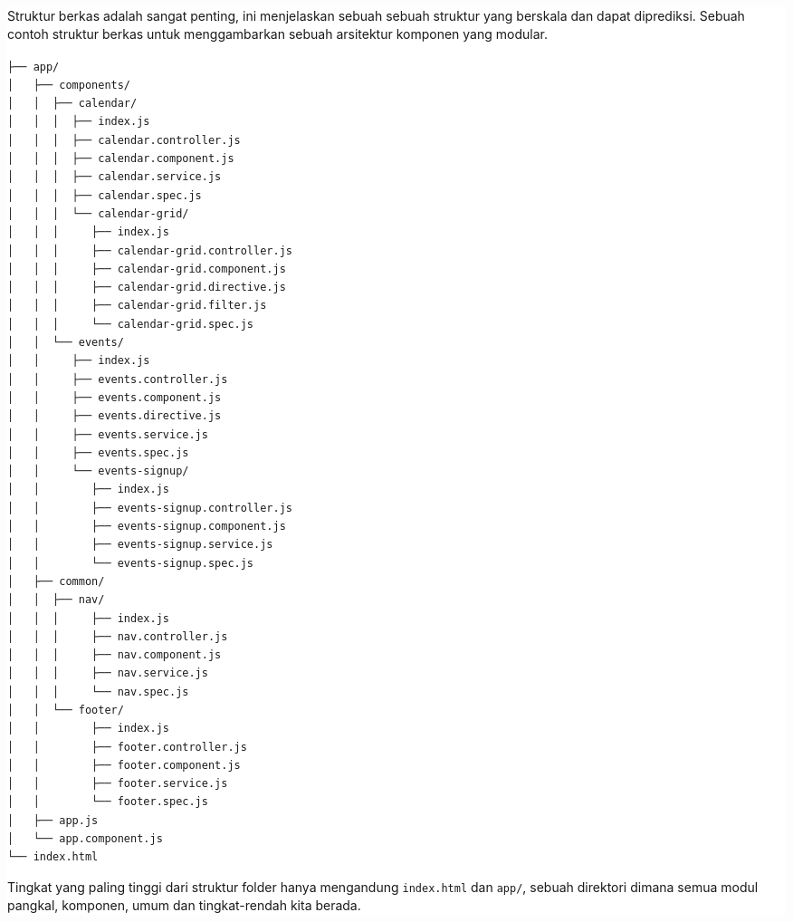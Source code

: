 Struktur berkas adalah sangat penting, ini menjelaskan sebuah sebuah struktur yang berskala dan dapat diprediksi. Sebuah contoh struktur berkas untuk menggambarkan sebuah arsitektur komponen yang modular.

```
├── app/
│   ├── components/
│   │  ├── calendar/
│   │  │  ├── index.js
│   │  │  ├── calendar.controller.js
│   │  │  ├── calendar.component.js
│   │  │  ├── calendar.service.js
│   │  │  ├── calendar.spec.js
│   │  │  └── calendar-grid/
│   │  │     ├── index.js
│   │  │     ├── calendar-grid.controller.js
│   │  │     ├── calendar-grid.component.js
│   │  │     ├── calendar-grid.directive.js
│   │  │     ├── calendar-grid.filter.js
│   │  │     └── calendar-grid.spec.js
│   │  └── events/
│   │     ├── index.js
│   │     ├── events.controller.js
│   │     ├── events.component.js
│   │     ├── events.directive.js
│   │     ├── events.service.js
│   │     ├── events.spec.js
│   │     └── events-signup/
│   │        ├── index.js
│   │        ├── events-signup.controller.js
│   │        ├── events-signup.component.js
│   │        ├── events-signup.service.js
│   │        └── events-signup.spec.js
│   ├── common/
│   │  ├── nav/
│   │  │     ├── index.js
│   │  │     ├── nav.controller.js
│   │  │     ├── nav.component.js
│   │  │     ├── nav.service.js
│   │  │     └── nav.spec.js
│   │  └── footer/
│   │        ├── index.js
│   │        ├── footer.controller.js
│   │        ├── footer.component.js
│   │        ├── footer.service.js
│   │        └── footer.spec.js
│   ├── app.js
│   └── app.component.js
└── index.html
```

Tingkat yang paling tinggi dari struktur folder hanya mengandung `index.html` dan `app/`, sebuah direktori dimana semua modul pangkal, komponen, umum dan tingkat-rendah kita berada.
